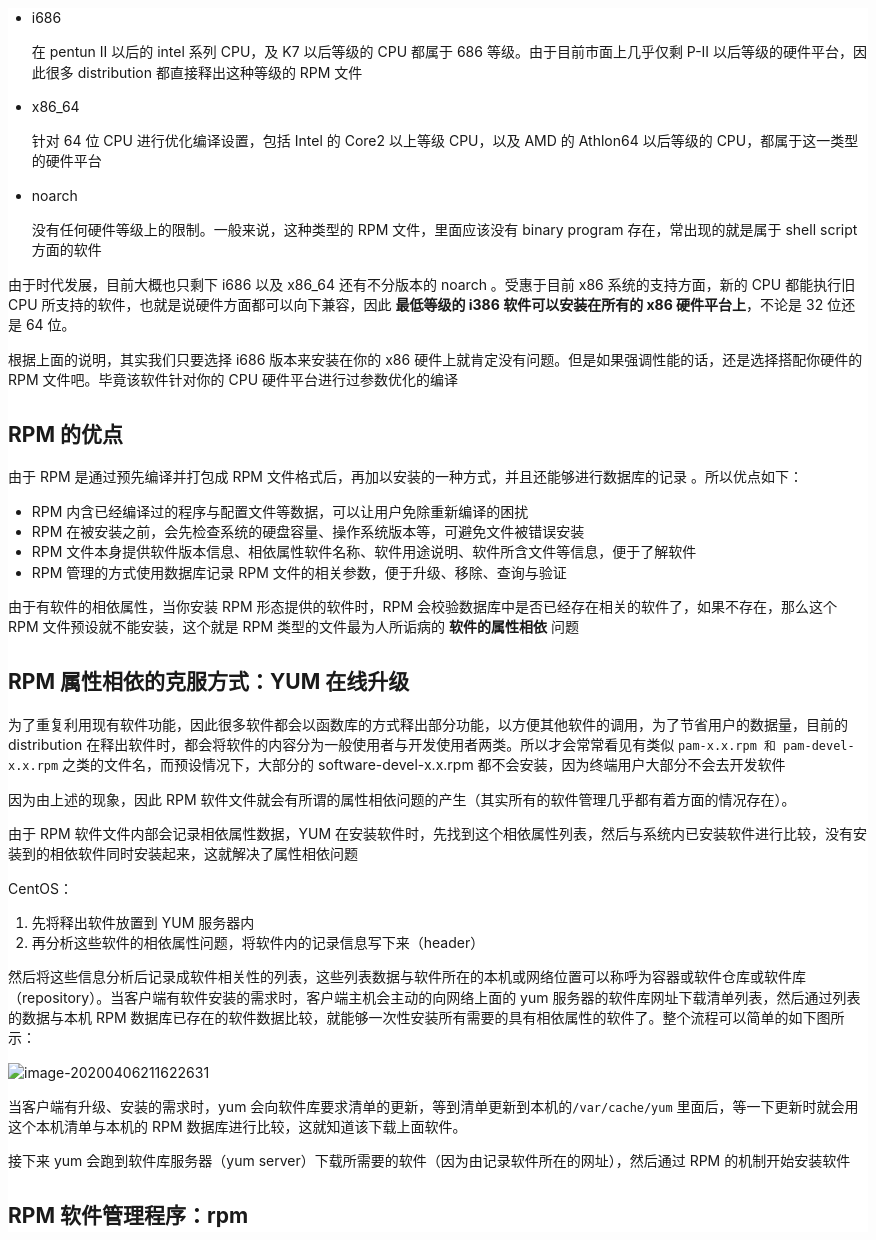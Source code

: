   - i686

    在 pentun II 以后的 intel 系列 CPU，及 K7 以后等级的 CPU 都属于 686 等级。由于目前市面上几乎仅剩 P-II 以后等级的硬件平台，因此很多 distribution 都直接释出这种等级的 RPM 文件
    
   - x86_64

     针对 64 位 CPU 进行优化编译设置，包括 Intel 的 Core2 以上等级 CPU，以及 AMD 的 Athlon64 以后等级的 CPU，都属于这一类型的硬件平台

  - noarch

    没有任何硬件等级上的限制。一般来说，这种类型的 RPM 文件，里面应该没有 binary program 存在，常出现的就是属于 shell script 方面的软件

由于时代发展，目前大概也只剩下 i686 以及 x86_64 还有不分版本的 noarch 。受惠于目前 x86 系统的支持方面，新的 CPU 都能执行旧 CPU 所支持的软件，也就是说硬件方面都可以向下兼容，因此 **最低等级的 i386 软件可以安装在所有的 x86 硬件平台上**，不论是 32 位还是 64 位。

根据上面的说明，其实我们只要选择 i686 版本来安装在你的 x86 硬件上就肯定没有问题。但是如果强调性能的话，还是选择搭配你硬件的 RPM 文件吧。毕竟该软件针对你的 CPU 硬件平台进行过参数优化的编译

## RPM 的优点

由于 RPM 是通过预先编译并打包成 RPM 文件格式后，再加以安装的一种方式，并且还能够进行数据库的记录 。所以优点如下：

- RPM 内含已经编译过的程序与配置文件等数据，可以让用户免除重新编译的困扰
- RPM 在被安装之前，会先检查系统的硬盘容量、操作系统版本等，可避免文件被错误安装
- RPM 文件本身提供软件版本信息、相依属性软件名称、软件用途说明、软件所含文件等信息，便于了解软件
- RPM 管理的方式使用数据库记录 RPM 文件的相关参数，便于升级、移除、查询与验证

由于有软件的相依属性，当你安装 RPM 形态提供的软件时，RPM 会校验数据库中是否已经存在相关的软件了，如果不存在，那么这个 RPM 文件预设就不能安装，这个就是 RPM 类型的文件最为人所诟病的 **软件的属性相依** 问题

## RPM 属性相依的克服方式：YUM 在线升级

为了重复利用现有软件功能，因此很多软件都会以函数库的方式释出部分功能，以方便其他软件的调用，为了节省用户的数据量，目前的 distribution 在释出软件时，都会将软件的内容分为一般使用者与开发使用者两类。所以才会常常看见有类似 `pam-x.x.rpm 和 pam-devel-x.x.rpm` 之类的文件名，而预设情况下，大部分的 software-devel-x.x.rpm 都不会安装，因为终端用户大部分不会去开发软件

因为由上述的现象，因此 RPM 软件文件就会有所谓的属性相依问题的产生（其实所有的软件管理几乎都有着方面的情况存在）。

由于 RPM 软件文件内部会记录相依属性数据，YUM 在安装软件时，先找到这个相依属性列表，然后与系统内已安装软件进行比较，没有安装到的相依软件同时安装起来，这就解决了属性相依问题

CentOS：

1. 先将释出软件放置到 YUM 服务器内
2. 再分析这些软件的相依属性问题，将软件内的记录信息写下来（header）

然后将这些信息分析后记录成软件相关性的列表，这些列表数据与软件所在的本机或网络位置可以称呼为容器或软件仓库或软件库（repository）。当客户端有软件安装的需求时，客户端主机会主动的向网络上面的 yum 服务器的软件库网址下载清单列表，然后通过列表的数据与本机 RPM 数据库已存在的软件数据比较，就能够一次性安装所有需要的具有相依属性的软件了。整个流程可以简单的如下图所示：

![image-20200406211622631](http://p4ui.toweydoc.tech:20080/images/stydocs/image-20200406211622631.png)

当客户端有升级、安装的需求时，yum 会向软件库要求清单的更新，等到清单更新到本机的`/var/cache/yum` 里面后，等一下更新时就会用这个本机清单与本机的 RPM 数据库进行比较，这就知道该下载上面软件。

接下来 yum 会跑到软件库服务器（yum server）下载所需要的软件（因为由记录软件所在的网址），然后通过 RPM 的机制开始安装软件


## RPM 软件管理程序：rpm
